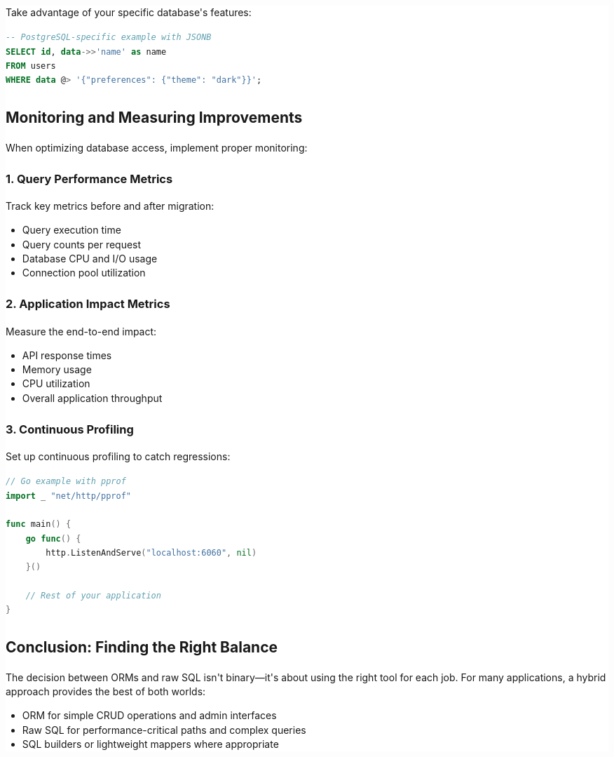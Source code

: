 Take advantage of your specific database's features:

```sql
-- PostgreSQL-specific example with JSONB
SELECT id, data->>'name' as name
FROM users
WHERE data @> '{"preferences": {"theme": "dark"}}';
```

## Monitoring and Measuring Improvements

When optimizing database access, implement proper monitoring:

### 1. Query Performance Metrics

Track key metrics before and after migration:

- Query execution time
- Query counts per request
- Database CPU and I/O usage
- Connection pool utilization

### 2. Application Impact Metrics

Measure the end-to-end impact:

- API response times
- Memory usage
- CPU utilization
- Overall application throughput

### 3. Continuous Profiling

Set up continuous profiling to catch regressions:

```go
// Go example with pprof
import _ "net/http/pprof"

func main() {
    go func() {
        http.ListenAndServe("localhost:6060", nil)
    }()
    
    // Rest of your application
}
```

## Conclusion: Finding the Right Balance

The decision between ORMs and raw SQL isn't binary—it's about using the right tool for each job. For many applications, a hybrid approach provides the best of both worlds:

- ORM for simple CRUD operations and admin interfaces
- Raw SQL for performance-critical paths and complex queries
- SQL builders or lightweight mappers where appropriate

